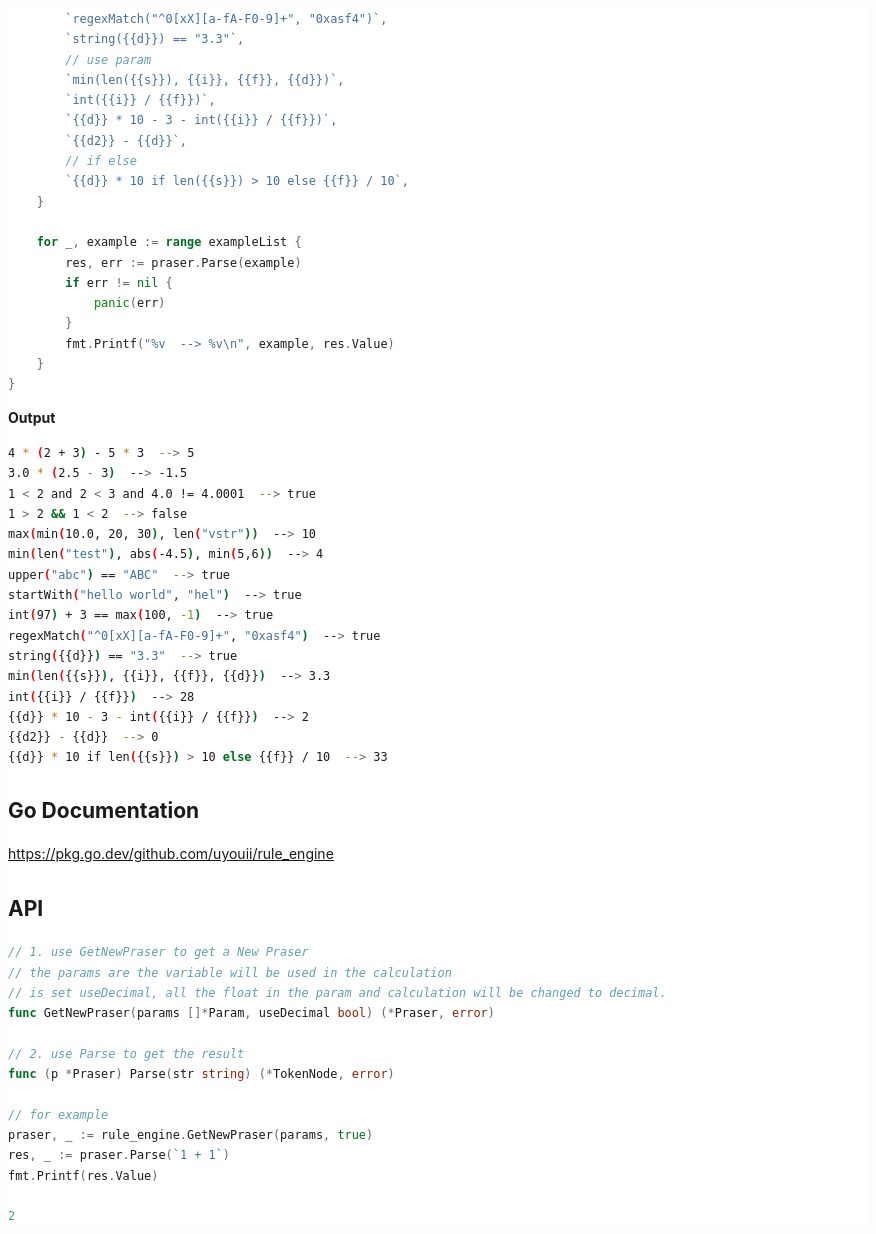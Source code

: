 ```go
		`regexMatch("^0[xX][a-fA-F0-9]+", "0xasf4")`,
		`string({{d}}) == "3.3"`,
		// use param
		`min(len({{s}}), {{i}}, {{f}}, {{d}})`,
		`int({{i}} / {{f}})`,
		`{{d}} * 10 - 3 - int({{i}} / {{f}})`,
		`{{d2}} - {{d}}`,
		// if else
		`{{d}} * 10 if len({{s}}) > 10 else {{f}} / 10`,
	}

	for _, example := range exampleList {
		res, err := praser.Parse(example)
		if err != nil {
			panic(err)
		}
		fmt.Printf("%v  --> %v\n", example, res.Value)
	}
}

```

**Output**

```sh
4 * (2 + 3) - 5 * 3  --> 5
3.0 * (2.5 - 3)  --> -1.5
1 < 2 and 2 < 3 and 4.0 != 4.0001  --> true
1 > 2 && 1 < 2  --> false
max(min(10.0, 20, 30), len("vstr"))  --> 10
min(len("test"), abs(-4.5), min(5,6))  --> 4
upper("abc") == "ABC"  --> true
startWith("hello world", "hel")  --> true
int(97) + 3 == max(100, -1)  --> true
regexMatch("^0[xX][a-fA-F0-9]+", "0xasf4")  --> true
string({{d}}) == "3.3"  --> true
min(len({{s}}), {{i}}, {{f}}, {{d}})  --> 3.3
int({{i}} / {{f}})  --> 28
{{d}} * 10 - 3 - int({{i}} / {{f}})  --> 2
{{d2}} - {{d}}  --> 0
{{d}} * 10 if len({{s}}) > 10 else {{f}} / 10  --> 33
```

## Go Documentation

https://pkg.go.dev/github.com/uyouii/rule_engine

## API

```go
// 1. use GetNewPraser to get a New Praser
// the params are the variable will be used in the calculation
// is set useDecimal, all the float in the param and calculation will be changed to decimal.
func GetNewPraser(params []*Param, useDecimal bool) (*Praser, error)

// 2. use Parse to get the result
func (p *Praser) Parse(str string) (*TokenNode, error)

// for example
praser, _ := rule_engine.GetNewPraser(params, true)
res, _ := praser.Parse(`1 + 1`)
fmt.Printf(res.Value)

2
```